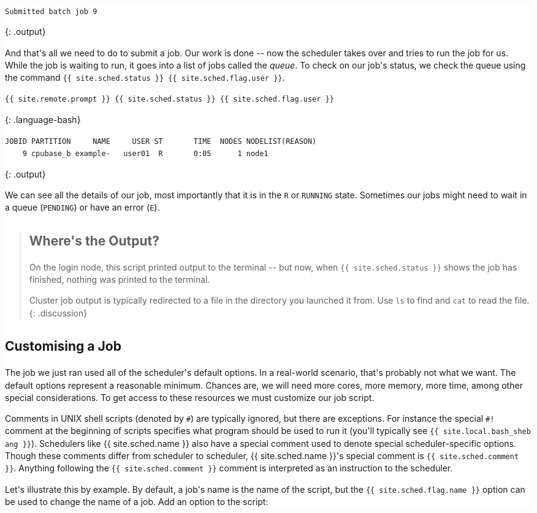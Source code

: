 ```
Submitted batch job 9
```
{: .output}

And that's all we need to do to submit a job. Our work is done -- now the
scheduler takes over and tries to run the job for us. While the job is waiting
to run, it goes into a list of jobs called the _queue_. To check on our job's
status, we check the queue using the command
`{{ site.sched.status }} {{ site.sched.flag.user }}`.

```
{{ site.remote.prompt }} {{ site.sched.status }} {{ site.sched.flag.user }}
```
{: .language-bash}

```
JOBID PARTITION     NAME     USER ST       TIME  NODES NODELIST(REASON)
    9 cpubase_b example-   user01  R       0:05      1 node1
```
{: .output}

We can see all the details of our job, most importantly that it is in the `R`
or `RUNNING` state. Sometimes our jobs might need to wait in a queue
(`PENDING`) or have an error (`E`).

> ## Where's the Output?
>
> On the login node, this script printed output to the terminal -- but
> now, when `{{ site.sched.status }}` shows the job has finished,
> nothing was printed to the terminal.
>
> Cluster job output is typically redirected to a file in the directory you
> launched it from. Use `ls` to find and `cat` to read the file.
{: .discussion}

## Customising a Job

The job we just ran used all of the scheduler's default options. In a
real-world scenario, that's probably not what we want. The default options
represent a reasonable minimum. Chances are, we will need more cores, more
memory, more time, among other special considerations. To get access to these
resources we must customize our job script.

Comments in UNIX shell scripts (denoted by `#`) are typically ignored, but
there are exceptions. For instance the special `#!` comment at the beginning of
scripts specifies what program should be used to run it (you'll typically see
`{{ site.local.bash_shebang }}`). Schedulers like {{ site.sched.name }} also
have a special comment used to denote special scheduler-specific options.
Though these comments differ from scheduler to scheduler,
{{ site.sched.name }}'s special comment is `{{ site.sched.comment }}`. Anything
following the `{{ site.sched.comment }}` comment is interpreted as an
instruction to the scheduler.

Let's illustrate this by example. By default, a job's name is the name of the
script, but the `{{ site.sched.flag.name }}` option can be used to change the
name of a job. Add an option to the script:
